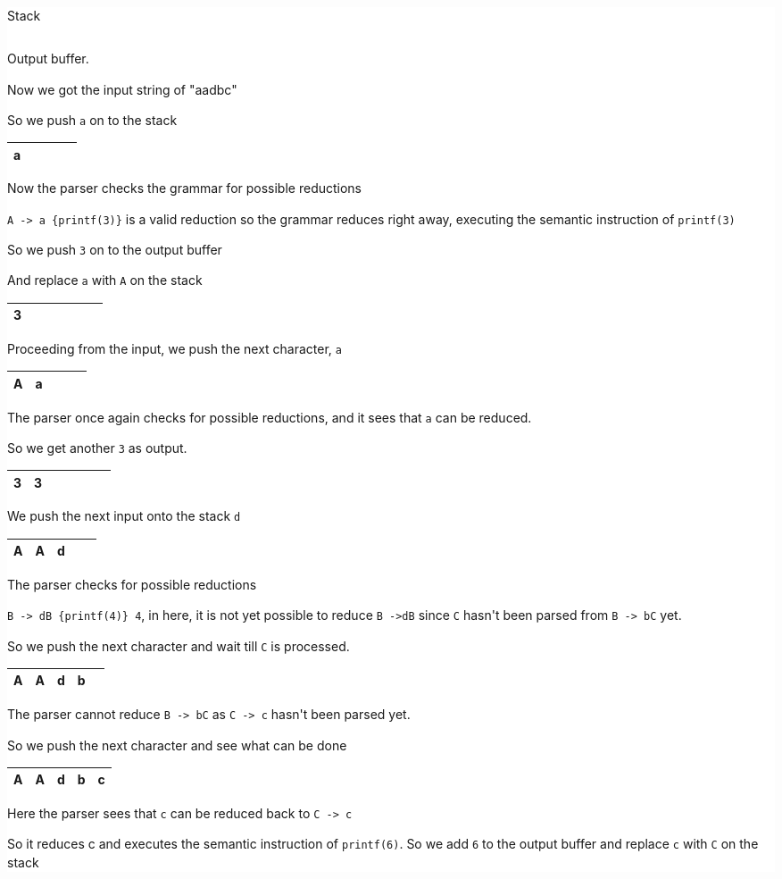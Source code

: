 Stack


|     |     |     |     |     |     |     |
| --- | --- | --- | --- | --- | --- | --- |

Output buffer.

Now we got the input string of "aadbc"

So we push `a` on to the stack

| a   |     |     |     |     |
| --- | --- | --- | --- | --- |

Now the parser checks the grammar for possible reductions

`A -> a {printf(3)}` is a valid reduction so the grammar reduces right away, executing the semantic instruction of `printf(3)`

So we push `3` on to the output buffer

And replace `a` with `A` on the stack

| 3   |     |     |     |     |     |     |
| --- | --- | --- | --- | --- | --- | --- |

Proceeding from the input, we push the next character, `a`

| A   | a   |     |     |     |
| --- | --- | --- | --- | --- |

The parser once again checks for possible reductions, and it sees that `a` can be reduced.

So we get another `3` as output.

| 3   | 3   |     |     |     |     |     |
| --- | --- | --- | --- | --- | --- | --- |

We push the next input onto the stack `d`

| A   | A   | d   |     |     |
| --- | --- | --- | --- | --- |

The parser checks for possible reductions

`B -> dB {printf(4)} 4`, in here, it is not yet possible to reduce `B ->dB` since `C` hasn't been parsed from `B -> bC` yet.

So we push the next character and wait till `C` is processed.

| A   | A   | d   | b   |     |
| --- | --- | --- | --- | --- |

The parser cannot reduce `B -> bC` as `C -> c` hasn't been parsed yet.

So we push the next character and see what can be done

| A   | A   | d   | b   | c   |
| --- | --- | --- | --- | --- |

Here the parser sees that `c` can be reduced back to `C -> c`

So it reduces c and executes the semantic instruction of `printf(6)`. So we add `6` to the output buffer and replace `c` with `C` on the stack
